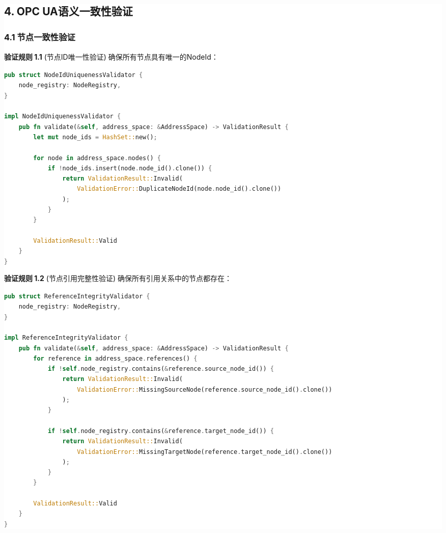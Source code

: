 ## 4. OPC UA语义一致性验证

### 4.1 节点一致性验证

**验证规则 1.1** (节点ID唯一性验证) 确保所有节点具有唯一的NodeId：

```rust
pub struct NodeIdUniquenessValidator {
    node_registry: NodeRegistry,
}

impl NodeIdUniquenessValidator {
    pub fn validate(&self, address_space: &AddressSpace) -> ValidationResult {
        let mut node_ids = HashSet::new();
        
        for node in address_space.nodes() {
            if !node_ids.insert(node.node_id().clone()) {
                return ValidationResult::Invalid(
                    ValidationError::DuplicateNodeId(node.node_id().clone())
                );
            }
        }
        
        ValidationResult::Valid
    }
}
```

**验证规则 1.2** (节点引用完整性验证) 确保所有引用关系中的节点都存在：

```rust
pub struct ReferenceIntegrityValidator {
    node_registry: NodeRegistry,
}

impl ReferenceIntegrityValidator {
    pub fn validate(&self, address_space: &AddressSpace) -> ValidationResult {
        for reference in address_space.references() {
            if !self.node_registry.contains(&reference.source_node_id()) {
                return ValidationResult::Invalid(
                    ValidationError::MissingSourceNode(reference.source_node_id().clone())
                );
            }
            
            if !self.node_registry.contains(&reference.target_node_id()) {
                return ValidationResult::Invalid(
                    ValidationError::MissingTargetNode(reference.target_node_id().clone())
                );
            }
        }
        
        ValidationResult::Valid
    }
}
```
